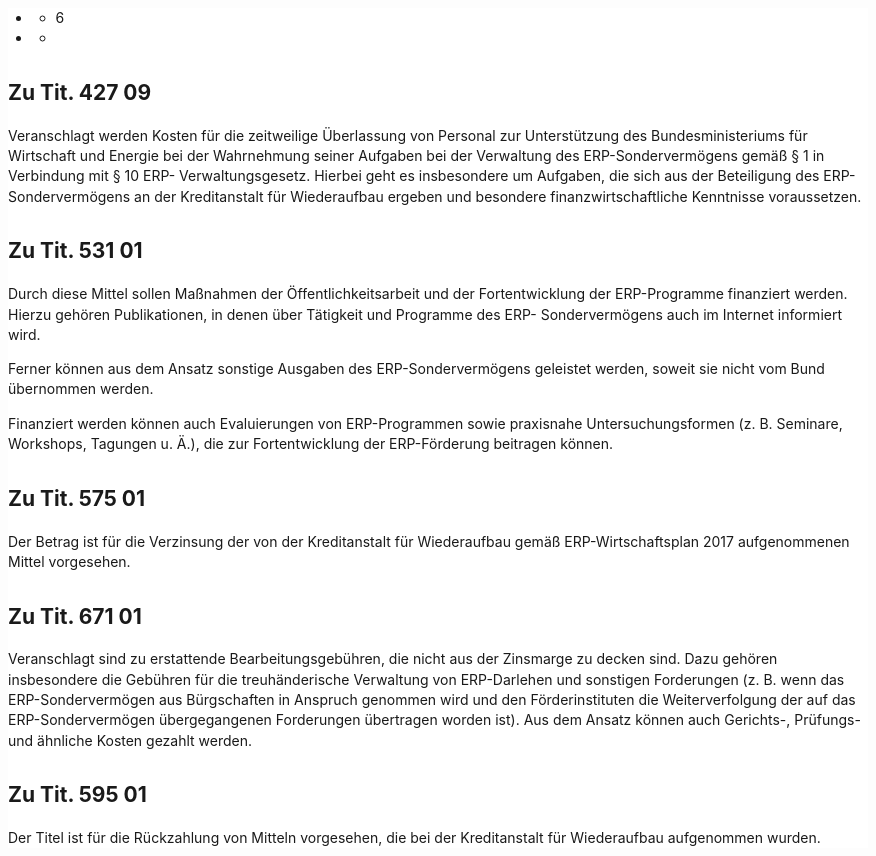 *    *   6


*    *


   ## Zu Tit. 427 09

Veranschlagt werden Kosten für die zeitweilige Überlassung von
Personal zur Unterstützung des Bundesministeriums für Wirtschaft und
Energie bei der Wahrnehmung seiner Aufgaben bei der Verwaltung des
ERP-Sondervermögens gemäß § 1 in Verbindung mit § 10 ERP-
Verwaltungsgesetz. Hierbei geht es insbesondere um Aufgaben, die sich
aus der Beteiligung des ERP-Sondervermögens an der Kreditanstalt für
Wiederaufbau ergeben und besondere finanzwirtschaftliche Kenntnisse
voraussetzen.

## Zu Tit. 531 01

Durch diese Mittel sollen Maßnahmen der Öffentlichkeitsarbeit und der
Fortentwicklung der ERP-Programme finanziert werden. Hierzu gehören
Publikationen, in denen über Tätigkeit und Programme des ERP-
Sondervermögens auch im Internet informiert wird.

Ferner können aus dem Ansatz sonstige Ausgaben des ERP-Sondervermögens
geleistet werden, soweit sie nicht vom Bund übernommen werden.

Finanziert werden können auch Evaluierungen von ERP-Programmen sowie
praxisnahe Untersuchungsformen (z. B. Seminare, Workshops, Tagungen u.
Ä.), die zur Fortentwicklung der ERP-Förderung beitragen können.

## Zu Tit. 575 01

Der Betrag ist für die Verzinsung der von der Kreditanstalt für
Wiederaufbau gemäß ERP-Wirtschaftsplan 2017 aufgenommenen Mittel
vorgesehen.

## Zu Tit. 671 01

Veranschlagt sind zu erstattende Bearbeitungsgebühren, die nicht aus
der Zinsmarge zu decken sind. Dazu gehören insbesondere die Gebühren
für die treuhänderische Verwaltung von ERP-Darlehen und sonstigen
Forderungen (z. B. wenn das ERP-Sondervermögen aus Bürgschaften in
Anspruch genommen wird und den Förderinstituten die Weiterverfolgung
der auf das ERP-Sondervermögen übergegangenen Forderungen übertragen
worden ist). Aus dem Ansatz können auch Gerichts-, Prüfungs- und
ähnliche Kosten gezahlt werden.

## Zu Tit. 595 01

Der Titel ist für die Rückzahlung von Mitteln vorgesehen, die bei der
Kreditanstalt für Wiederaufbau aufgenommen wurden.
